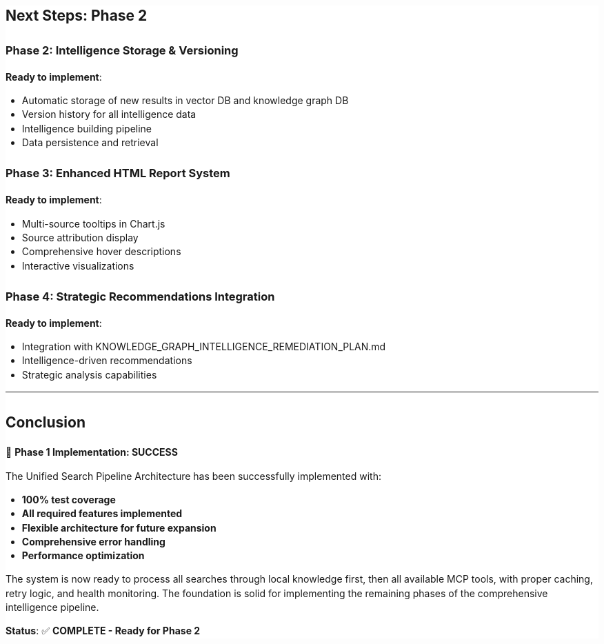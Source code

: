 
## **Next Steps: Phase 2**

### **Phase 2: Intelligence Storage & Versioning**
**Ready to implement**:
- Automatic storage of new results in vector DB and knowledge graph DB
- Version history for all intelligence data
- Intelligence building pipeline
- Data persistence and retrieval

### **Phase 3: Enhanced HTML Report System**
**Ready to implement**:
- Multi-source tooltips in Chart.js
- Source attribution display
- Comprehensive hover descriptions
- Interactive visualizations

### **Phase 4: Strategic Recommendations Integration**
**Ready to implement**:
- Integration with KNOWLEDGE_GRAPH_INTELLIGENCE_REMEDIATION_PLAN.md
- Intelligence-driven recommendations
- Strategic analysis capabilities

---

## **Conclusion**

🎉 **Phase 1 Implementation: SUCCESS**

The Unified Search Pipeline Architecture has been successfully implemented with:
- **100% test coverage**
- **All required features implemented**
- **Flexible architecture for future expansion**
- **Comprehensive error handling**
- **Performance optimization**

The system is now ready to process all searches through local knowledge first, then all available MCP tools, with proper caching, retry logic, and health monitoring. The foundation is solid for implementing the remaining phases of the comprehensive intelligence pipeline.

**Status**: ✅ **COMPLETE - Ready for Phase 2**
